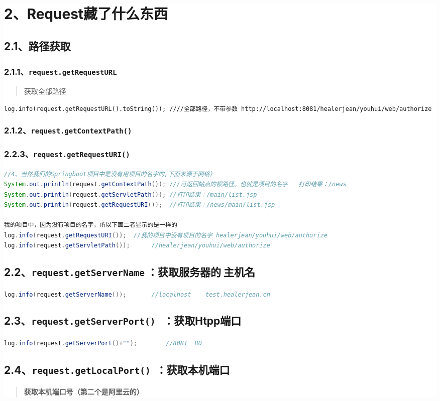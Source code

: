 

# 2、Request藏了什么东西    

## 2.1、路径获取 

### 2.1.1、`request.getRequestURL`

> 获取全部路径

```http
log.info(request.getRequestURL().toString()); ////全部路径，不带参数 http://localhost:8081/healerjean/youhui/web/authorize
```

### 2.1.2、`request.getContextPath()`   

### 2.2.3、`request.getRequestURI()`

```java
//4、当然我们的Springboot项目中是没有用项目的名字的,下面来源于网络）  
System.out.println(request.getContextPath()); ///可返回站点的根路径。也就是项目的名字   打印结果：/news  
System.out.println(request.getServletPath()); //打印结果：/main/list.jsp  
System.out.println(request.getRequestURI());  //打印结果：/news/main/list.jsp  

我的项目中，因为没有项目的名字，所以下面二者显示的是一样的
log.info(request.getRequestURI());  //我的项目中没有项目的名字 healerjean/youhui/web/authorize
log.info(request.getServletPath());      //healerjean/youhui/web/authorize

```



## 2.2、`request.getServerName` ：获取服务器的 主机名   

```java
log.info(request.getServerName());       //localhost    test.healerjean.cn
```



## 2.3、`request.getServerPort() `  ：获取Htpp端口



```java
log.info(request.getServerPort()+"");        //8081  80  
```



## 2.4、`request.getLocalPort() `：获取本机端口

> **获取本机端口号（第二个是阿里云的）**
